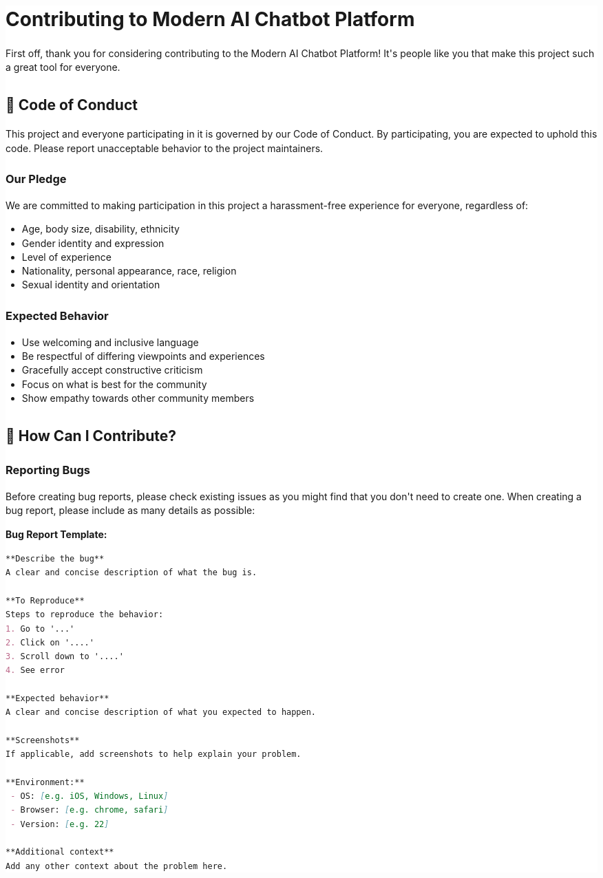 # Contributing to Modern AI Chatbot Platform

First off, thank you for considering contributing to the Modern AI Chatbot Platform! It's people like you that make this project such a great tool for everyone.

## 💖 Code of Conduct

This project and everyone participating in it is governed by our Code of Conduct. By participating, you are expected to uphold this code. Please report unacceptable behavior to the project maintainers.

### Our Pledge

We are committed to making participation in this project a harassment-free experience for everyone, regardless of:
- Age, body size, disability, ethnicity
- Gender identity and expression
- Level of experience
- Nationality, personal appearance, race, religion
- Sexual identity and orientation

### Expected Behavior

- Use welcoming and inclusive language
- Be respectful of differing viewpoints and experiences
- Gracefully accept constructive criticism
- Focus on what is best for the community
- Show empathy towards other community members

## 🚀 How Can I Contribute?

### Reporting Bugs

Before creating bug reports, please check existing issues as you might find that you don't need to create one. When creating a bug report, please include as many details as possible:

**Bug Report Template:**

```markdown
**Describe the bug**
A clear and concise description of what the bug is.

**To Reproduce**
Steps to reproduce the behavior:
1. Go to '...'
2. Click on '....'
3. Scroll down to '....'
4. See error

**Expected behavior**
A clear and concise description of what you expected to happen.

**Screenshots**
If applicable, add screenshots to help explain your problem.

**Environment:**
 - OS: [e.g. iOS, Windows, Linux]
 - Browser: [e.g. chrome, safari]
 - Version: [e.g. 22]

**Additional context**
Add any other context about the problem here.
```
